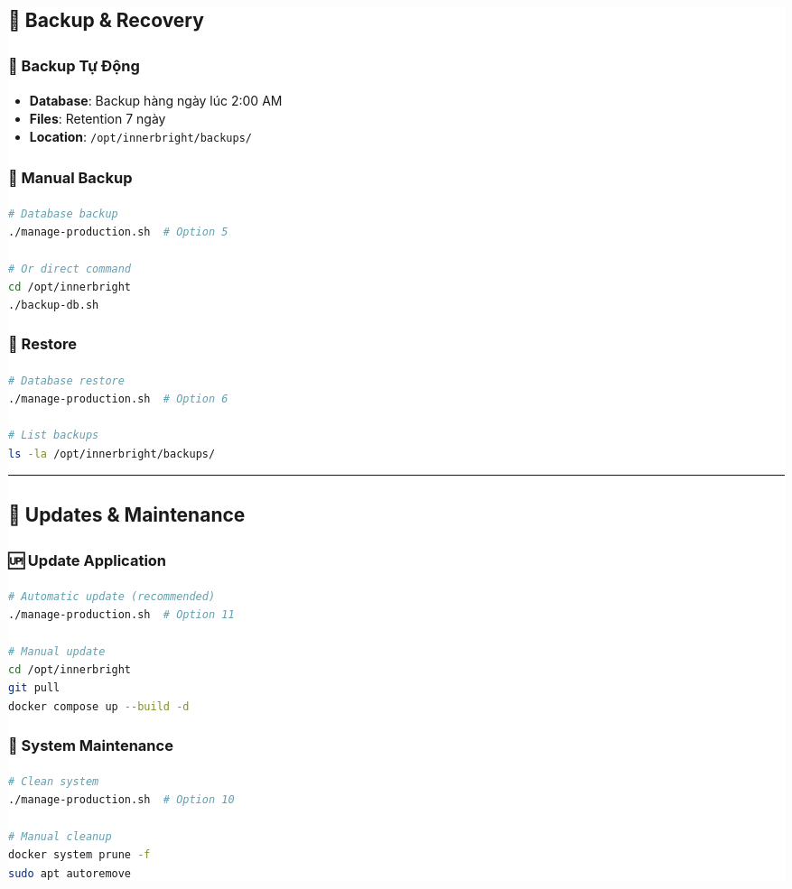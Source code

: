 
## 💾 Backup & Recovery

### 🔄 Backup Tự Động
- **Database**: Backup hàng ngày lúc 2:00 AM
- **Files**: Retention 7 ngày
- **Location**: `/opt/innerbright/backups/`

### 📁 Manual Backup
```bash
# Database backup
./manage-production.sh  # Option 5

# Or direct command
cd /opt/innerbright
./backup-db.sh
```

### 🔄 Restore
```bash
# Database restore
./manage-production.sh  # Option 6

# List backups
ls -la /opt/innerbright/backups/
```

---

## 🔄 Updates & Maintenance

### 🆙 Update Application
```bash
# Automatic update (recommended)
./manage-production.sh  # Option 11

# Manual update
cd /opt/innerbright
git pull
docker compose up --build -d
```

### 🧹 System Maintenance
```bash
# Clean system
./manage-production.sh  # Option 10

# Manual cleanup
docker system prune -f
sudo apt autoremove
```

